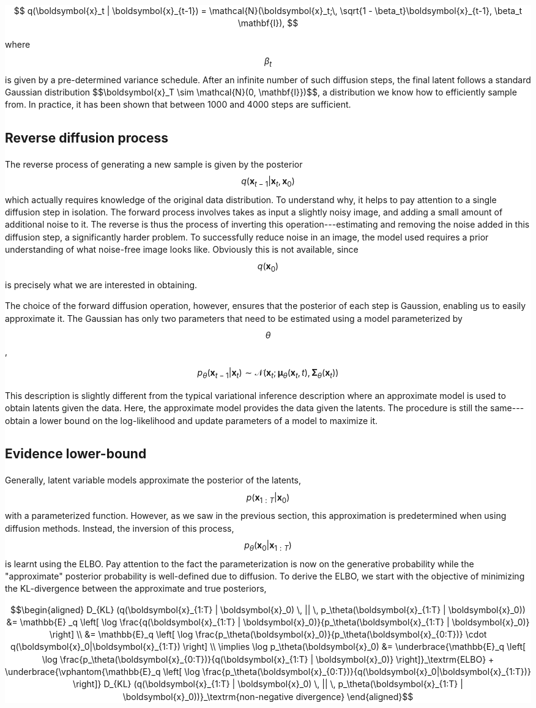 $$ q(\boldsymbol{x}_t | \boldsymbol{x}_{t-1}) = \mathcal{N}(\boldsymbol{x}_t;\, \sqrt{1 - \beta_t}\boldsymbol{x}_{t-1}, \beta_t \mathbf{I}), $$

where $$\beta_t$$ is given by a pre-determined variance schedule. After an infinite number of such diffusion steps, the final latent follows a standard Gaussian distribution $$\boldsymbol{x}_T \sim \mathcal{N}(0, \mathbf{I}})$$, a distribution we know how to efficiently sample from. In practice, it has been shown that between 1000 and 4000 steps are sufficient.

Reverse diffusion process
------
The reverse process of generating a new sample is given by the posterior $$q(\boldsymbol{x}_{t-1} | \boldsymbol{x}_t, \boldsymbol{x}_0)$$ which actually requires knowledge of the original data distribution. To understand why, it helps to pay attention to a single diffusion step in isolation. The forward process involves takes as input a slightly noisy image, and adding a small amount of additional noise to it. The reverse is thus the process of inverting this operation---estimating and removing the noise added in this diffusion step, a significantly harder problem. To successfully reduce noise in an image, the model used requires a prior understanding of what noise-free image looks like. Obviously this is not available, since $$q(\boldsymbol{x}_0)$$ is precisely what we are interested in obtaining.

The choice of the forward diffusion operation, however, ensures that the posterior of each step is Gaussion, enabling us to easily approximate it. The Gaussian has only two parameters that need to be estimated using a model parameterized by $$\theta$$,

$$p_\theta(\boldsymbol{x}_{t-1}|\boldsymbol{x}_t) \sim \mathcal{N}(\boldsymbol{x}_t;\, \boldsymbol{\mu}_\theta(\boldsymbol{x}_t, t), \boldsymbol{\Sigma}_\theta(\boldsymbol{x}_t))$$

This description is slightly different from the typical variational inference description where an approximate model is used to obtain latents given the data. Here, the approximate model provides the data given the latents. The procedure is still the same---obtain a lower bound on the log-likelihood and update parameters of a model to maximize it.

Evidence lower-bound
------
Generally, latent variable models approximate the posterior of the latents, $$p(\boldsymbol{x}_{1:T}|\boldsymbol{x}_0)$$ with a parameterized function. However, as we saw in the previous section, this approximation is predetermined when using diffusion methods. Instead, the inversion of this process, $$p_\theta(\boldsymbol{x}_0|\boldsymbol{x}_{1:T})$$ is learnt using the ELBO. Pay attention to the fact the parameterization is now on the generative probability while the "approximate" posterior probability is well-defined due to diffusion. To derive the ELBO, we start with the objective of minimizing the KL-divergence between the approximate and true posteriors,

$$\begin{aligned}
  D_{KL} (q(\boldsymbol{x}_{1:T} | \boldsymbol{x}_0) \, || \, p_\theta(\boldsymbol{x}_{1:T} | \boldsymbol{x}_0))
  &= \mathbb{E} _q \left[ \log \frac{q(\boldsymbol{x}_{1:T} | \boldsymbol{x}_0)}{p_\theta(\boldsymbol{x}_{1:T} | \boldsymbol{x}_0)} \right] \\
  &= \mathbb{E}_q \left[ \log \frac{p_\theta(\boldsymbol{x}_0)}{p_\theta(\boldsymbol{x}_{0:T})} \cdot q(\boldsymbol{x}_0|\boldsymbol{x}_{1:T}) \right] \\
  \implies \log p_\theta(\boldsymbol{x}_0) &= \underbrace{\mathbb{E}_q \left[ \log \frac{p_\theta(\boldsymbol{x}_{0:T})}{q(\boldsymbol{x}_{1:T} | \boldsymbol{x}_0)} \right]}_\textrm{ELBO} + \underbrace{\vphantom{\mathbb{E}_q \left[ \log \frac{p_\theta(\boldsymbol{x}_{0:T})}{q(\boldsymbol{x}_0|\boldsymbol{x}_{1:T})} \right]} D_{KL} (q(\boldsymbol{x}_{1:T} | \boldsymbol{x}_0) \, || \, p_\theta(\boldsymbol{x}_{1:T} | \boldsymbol{x}_0))}_\textrm{non-negative divergence}
\end{aligned}$$
